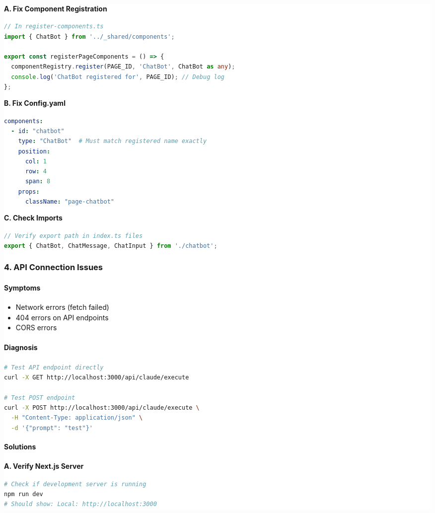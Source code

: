 **A. Fix Component Registration**
```typescript
// In register-components.ts
import { ChatBot } from '../_shared/components';

export const registerPageComponents = () => {
  componentRegistry.register(PAGE_ID, 'ChatBot', ChatBot as any);
  console.log('ChatBot registered for', PAGE_ID); // Debug log
};
```

**B. Fix Config.yaml**
```yaml
components:
  - id: "chatbot"
    type: "ChatBot"  # Must match registered name exactly
    position:
      col: 1
      row: 4
      span: 8
    props:
      className: "page-chatbot"
```

**C. Check Imports**
```typescript
// Verify export path in index.ts files
export { ChatBot, ChatMessage, ChatInput } from './chatbot';
```

### 4. API Connection Issues

#### Symptoms
- Network errors (fetch failed)
- 404 errors on API endpoints
- CORS errors

#### Diagnosis
```bash
# Test API endpoint directly
curl -X GET http://localhost:3000/api/claude/execute

# Test POST endpoint
curl -X POST http://localhost:3000/api/claude/execute \
  -H "Content-Type: application/json" \
  -d '{"prompt": "test"}'
```

#### Solutions

**A. Verify Next.js Server**
```bash
# Check if development server is running
npm run dev
# Should show: Local: http://localhost:3000
```
